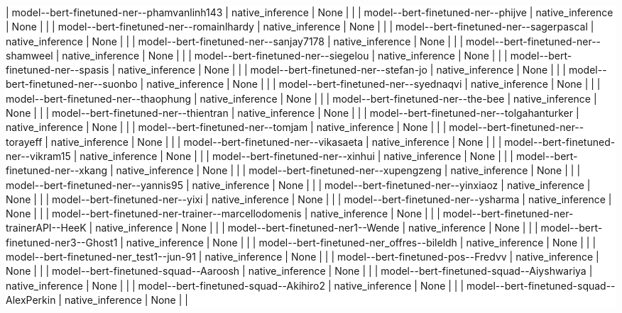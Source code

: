 | model--bert-finetuned-ner--phamvanlinh143 | native_inference | None | |
| model--bert-finetuned-ner--phijve | native_inference | None | |
| model--bert-finetuned-ner--romainlhardy | native_inference | None | |
| model--bert-finetuned-ner--sagerpascal | native_inference | None | |
| model--bert-finetuned-ner--sanjay7178 | native_inference | None | |
| model--bert-finetuned-ner--shamweel | native_inference | None | |
| model--bert-finetuned-ner--siegelou | native_inference | None | |
| model--bert-finetuned-ner--spasis | native_inference | None | |
| model--bert-finetuned-ner--stefan-jo | native_inference | None | |
| model--bert-finetuned-ner--suonbo | native_inference | None | |
| model--bert-finetuned-ner--syednaqvi | native_inference | None | |
| model--bert-finetuned-ner--thaophung | native_inference | None | |
| model--bert-finetuned-ner--the-bee | native_inference | None | |
| model--bert-finetuned-ner--thientran | native_inference | None | |
| model--bert-finetuned-ner--tolgahanturker | native_inference | None | |
| model--bert-finetuned-ner--tomjam | native_inference | None | |
| model--bert-finetuned-ner--torayeff | native_inference | None | |
| model--bert-finetuned-ner--vikasaeta | native_inference | None | |
| model--bert-finetuned-ner--vikram15 | native_inference | None | |
| model--bert-finetuned-ner--xinhui | native_inference | None | |
| model--bert-finetuned-ner--xkang | native_inference | None | |
| model--bert-finetuned-ner--xupengzeng | native_inference | None | |
| model--bert-finetuned-ner--yannis95 | native_inference | None | |
| model--bert-finetuned-ner--yinxiaoz | native_inference | None | |
| model--bert-finetuned-ner--yixi | native_inference | None | |
| model--bert-finetuned-ner--ysharma | native_inference | None | |
| model--bert-finetuned-ner-trainer--marcellodomenis | native_inference | None | |
| model--bert-finetuned-ner-trainerAPI--HeeK | native_inference | None | |
| model--bert-finetuned-ner1--Wende | native_inference | None | |
| model--bert-finetuned-ner3--Ghost1 | native_inference | None | |
| model--bert-finetuned-ner_offres--bileldh | native_inference | None | |
| model--bert-finetuned-ner_test1--jun-91 | native_inference | None | |
| model--bert-finetuned-pos--Fredvv | native_inference | None | |
| model--bert-finetuned-squad--Aaroosh | native_inference | None | |
| model--bert-finetuned-squad--Aiyshwariya | native_inference | None | |
| model--bert-finetuned-squad--Akihiro2 | native_inference | None | |
| model--bert-finetuned-squad--AlexPerkin | native_inference | None | |
